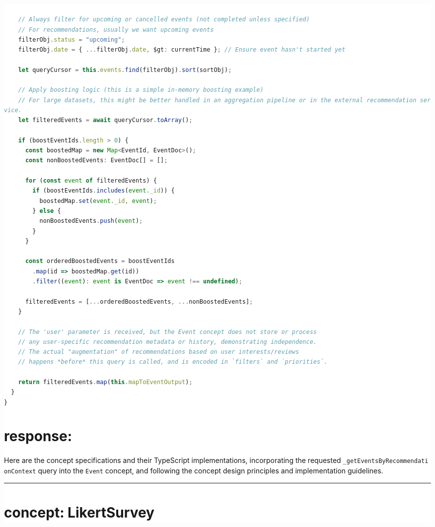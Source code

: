 ```typescript

    // Always filter for upcoming or cancelled events (not completed unless specified)
    // For recommendations, usually we want upcoming events
    filterObj.status = "upcoming";
    filterObj.date = { ...filterObj.date, $gt: currentTime }; // Ensure event hasn't started yet

    let queryCursor = this.events.find(filterObj).sort(sortObj);

    // Apply boosting logic (this is a simple in-memory boosting example)
    // For large datasets, this might be better handled in an aggregation pipeline or in the external recommendation service.
    let filteredEvents = await queryCursor.toArray();

    if (boostEventIds.length > 0) {
      const boostedMap = new Map<EventId, EventDoc>();
      const nonBoostedEvents: EventDoc[] = [];

      for (const event of filteredEvents) {
        if (boostEventIds.includes(event._id)) {
          boostedMap.set(event._id, event);
        } else {
          nonBoostedEvents.push(event);
        }
      }

      const orderedBoostedEvents = boostEventIds
        .map(id => boostedMap.get(id))
        .filter((event): event is EventDoc => event !== undefined);

      filteredEvents = [...orderedBoostedEvents, ...nonBoostedEvents];
    }
    
    // The 'user' parameter is received, but the Event concept does not store or process
    // any user-specific recommendation metadata or history, demonstrating independence.
    // The actual "augmentation" of recommendations based on user interests/reviews
    // happens *before* this query is called, and is encoded in `filters` and `priorities`.

    return filteredEvents.map(this.mapToEventOutput);
  }
}
```
# response:

Here are the concept specifications and their TypeScript implementations, incorporating the requested `_getEventsByRecommendationContext` query into the `Event` concept, and following the concept design principles and implementation guidelines.

***

# concept: LikertSurvey
